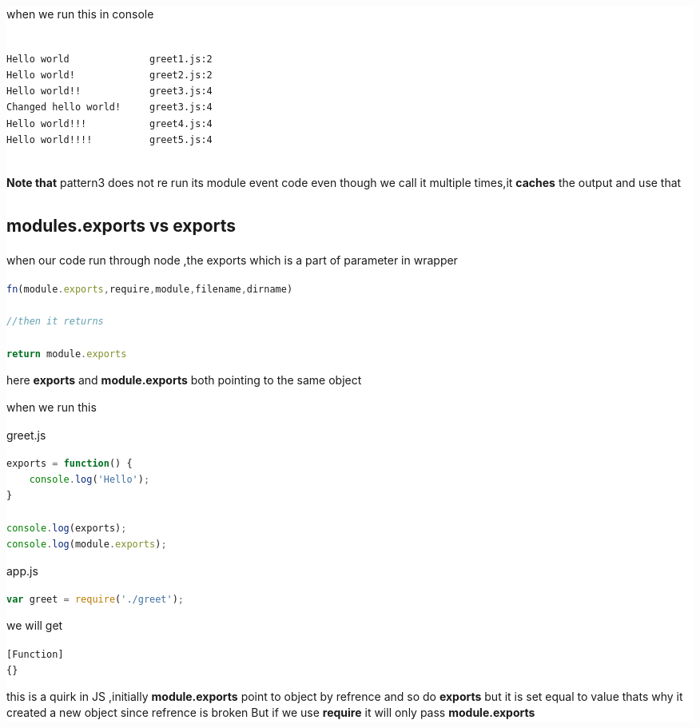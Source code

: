 when we run this in console

```

Hello world              greet1.js:2
Hello world!             greet2.js:2
Hello world!!            greet3.js:4
Changed hello world!     greet3.js:4
Hello world!!!           greet4.js:4
Hello world!!!!          greet5.js:4
 
```

**Note that** pattern3 does not re run its module event code even though we call it multiple times,it **caches** the output and use that



<h2>modules.exports vs exports</h2>

when our code run through node ,the exports which is a part of parameter in wrapper

```javascript
fn(module.exports,require,module,filename,dirname)

//then it returns 

return module.exports
```

here **exports** and **module.exports** both pointing to the same object

when we run this

greet.js
```javascript
exports = function() {
	console.log('Hello');
}

console.log(exports);
console.log(module.exports);
```

app.js
```javascript
var greet = require('./greet');

```


we will get

```
[Function]
{}
```
 this is a quirk  in JS ,initially **module.exports** point to object by refrence and so do **exports** but it is set equal to value thats why it created a new object since refrence is broken
 But if we use **require** it will only pass **module.exports**
 